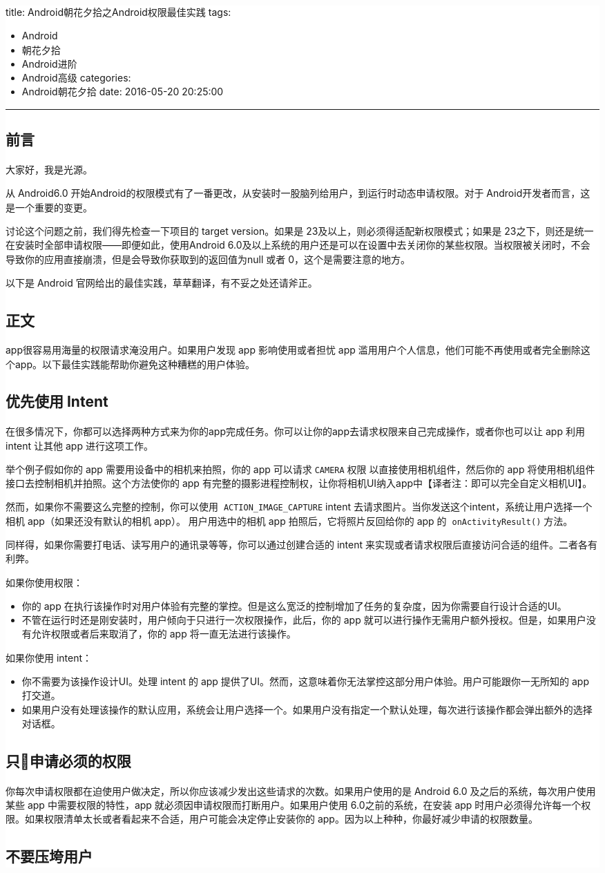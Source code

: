 title: Android朝花夕拾之Android权限最佳实践
tags:
  - Android
  - 朝花夕拾
  - Android进阶
  - Android高级
categories:
  - Android朝花夕拾
date: 2016-05-20 20:25:00
---
## 前言

大家好，我是光源。

从 Android6.0 开始Android的权限模式有了一番更改，从安装时一股脑列给用户，到运行时动态申请权限。对于 Android开发者而言，这是一个重要的变更。

讨论这个问题之前，我们得先检查一下项目的 target version。如果是 23及以上，则必须得适配新权限模式；如果是 23之下，则还是统一在安装时全部申请权限——即便如此，使用Android 6.0及以上系统的用户还是可以在设置中去关闭你的某些权限。当权限被关闭时，不会导致你的应用直接崩溃，但是会导致你获取到的返回值为null 或者 0，这个是需要注意的地方。

以下是 Android 官网给出的最佳实践，草草翻译，有不妥之处还请斧正。

## 正文

app很容易用海量的权限请求淹没用户。如果用户发现 app 影响使用或者担忧 app 滥用用户个人信息，他们可能不再使用或者完全删除这个app。以下最佳实践能帮助你避免这种糟糕的用户体验。

## 优先使用 Intent

在很多情况下，你都可以选择两种方式来为你的app完成任务。你可以让你的app去请求权限来自己完成操作，或者你也可以让 app 利用 intent 让其他 app 进行这项工作。

举个例子假如你的 app 需要用设备中的相机来拍照，你的 app 可以请求 `CAMERA` 权限 以直接使用相机组件，然后你的 app 将使用相机组件接口去控制相机并拍照。这个方法使你的 app 有完整的摄影进程控制权，让你将相机UI纳入app中【译者注：即可以完全自定义相机UI】。

然而，如果你不需要这么完整的控制，你可以使用  `ACTION_IMAGE_CAPTURE` intent 去请求图片。当你发送这个intent，系统让用户选择一个相机 app（如果还没有默认的相机 app）。 用户用选中的相机 app 拍照后，它将照片反回给你的 app 的  `onActivityResult()` 方法。

同样得，如果你需要打电话、读写用户的通讯录等等，你可以通过创建合适的 intent 来实现或者请求权限后直接访问合适的组件。二者各有利弊。

如果你使用权限：

- 你的 app 在执行该操作时对用户体验有完整的掌控。但是这么宽泛的控制增加了任务的复杂度，因为你需要自行设计合适的UI。
- 不管在运行时还是刚安装时，用户倾向于只进行一次权限操作，此后，你的 app 就可以进行操作无需用户额外授权。但是，如果用户没有允许权限或者后来取消了，你的 app 将一直无法进行该操作。

如果你使用 intent：

- 你不需要为该操作设计UI。处理 intent 的 app 提供了UI。然而，这意味着你无法掌控这部分用户体验。用户可能跟你一无所知的 app 打交道。
- 如果用户没有处理该操作的默认应用，系统会让用户选择一个。如果用户没有指定一个默认处理，每次进行该操作都会弹出额外的选择对话框。

## 只申请必须的权限

你每次申请权限都在迫使用户做决定，所以你应该减少发出这些请求的次数。如果用户使用的是 Android 6.0 及之后的系统，每次用户使用某些 app 中需要权限的特性，app 就必须因申请权限而打断用户。如果用户使用 6.0之前的系统，在安装 app 时用户必须得允许每一个权限。如果权限清单太长或者看起来不合适，用户可能会决定停止安装你的 app。因为以上种种，你最好减少申请的权限数量。

## 不要压垮用户
